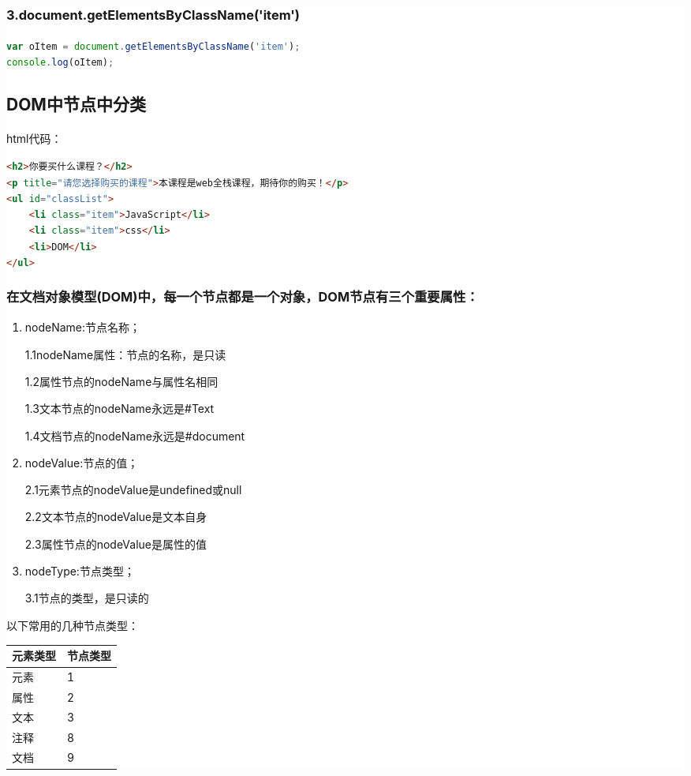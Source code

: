 ### 3.document.getElementsByClassName('item')

```javascript
var oItem = document.getElementsByClassName('item');
console.log(oItem);
```



## DOM中节点中分类

html代码：

```html
<h2>你要买什么课程？</h2>
<p title="请您选择购买的课程">本课程是web全栈课程，期待你的购买！</p>
<ul id="classList">
    <li class="item">JavaScript</li>
    <li class="item">css</li>
    <li>DOM</li>
</ul>
```

### 在文档对象模型(DOM)中，每一个节点都是一个对象，DOM节点有三个重要属性：

1. nodeName:节点名称；

   1.1nodeName属性：节点的名称，是只读

   1.2属性节点的nodeName与属性名相同

   1.3文本节点的nodeName永远是#Text

   1.4文档节点的nodeName永远是#document

2. nodeValue:节点的值；

   2.1元素节点的nodeValue是undefined或null

   2.2文本节点的nodeValue是文本自身

   2.3属性节点的nodeValue是属性的值

3. nodeType:节点类型；

   3.1节点的类型，是只读的

以下常用的几种节点类型：

| 元素类型 | 节点类型 |
| -------- | -------- |
| 元素     | 1        |
| 属性     | 2        |
| 文本     | 3        |
| 注释     | 8        |
| 文档     | 9        |
